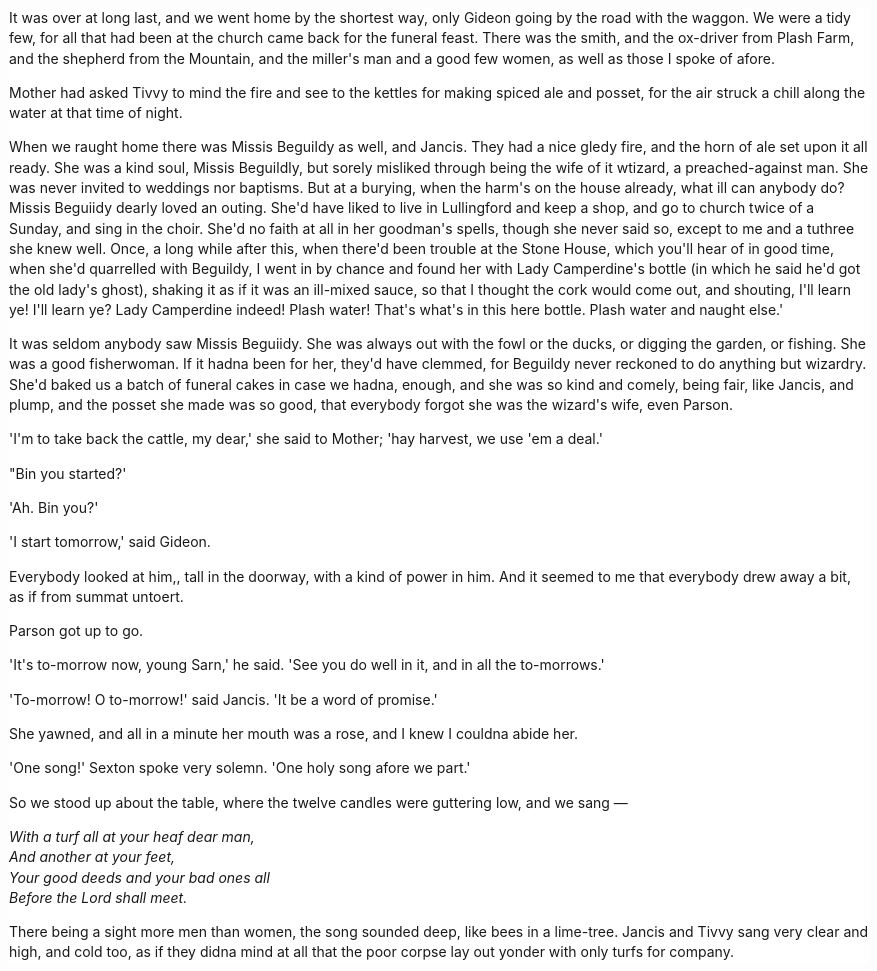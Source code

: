 It was over at long last, and we went home by the shortest way, only Gideon going by the road with the waggon. We were a tidy few, for all that had been at the church came back for the funeral feast. There was the smith, and the ox-driver from Plash Farm, and the shepherd from the Mountain, and the miller's man and a good few women, as well as those I spoke of afore.

Mother had asked Tivvy to mind the fire and see to the kettles for making spiced ale and posset, for the air struck a chill along the water at that time of night.

When we raught home there was Missis Beguildy as well, and Jancis. They had a nice gledy fire, and the horn of ale set upon it all ready. She was a kind soul, Missis Beguildly, but sorely misliked through being the wife of it wtizard, a preached-against man. She was never invited to weddings nor baptisms. But at a burying, when the harm's on the house already, what ill can anybody do? Missis Beguiidy dearly loved an outing. She'd have liked to live in Lullingford and keep a shop, and go to church twice of a Sunday, and sing in the choir. She'd no faith at all in her goodman's spells, though she never said so, except to me and a tuthree she knew well. Once, a long while after this, when there'd been trouble at the Stone House, which you'll hear of in good time, when she'd quarrelled with Beguildy, I went in by chance and found her with Lady Camperdine's bottle (in which he said he'd got the old lady's ghost), shaking it as if it was an ill-mixed sauce, so that I thought the cork would come out, and shouting, I'll learn ye! I'll learn ye? Lady Camperdine indeed! Plash water! That's what's in this here bottle. Plash water and naught else.'

It was seldom anybody saw Missis Beguiidy. She was always out with the fowl or the ducks, or digging the garden, or fishing. She was a good fisherwoman. If it hadna been for her, they'd have clemmed, for Beguildy never reckoned to do anything but wizardry. She'd baked us a batch of funeral cakes in case we hadna, enough, and she was so kind and comely, being fair, like Jancis, and plump, and the posset she made was so good, that everybody forgot she was the wizard's wife, even Parson.

'I'm to take back the cattle, my dear,' she said to Mother; 'hay harvest, we use 'em a deal.'

"Bin you started?'

'Ah. Bin you?'

'I start tomorrow,' said Gideon.

Everybody looked at him,, tall in the doorway, with a kind of power in him. And it seemed to me that everybody drew away a bit, as if from summat untoert.

Parson got up to go.

'It's to-morrow now, young Sarn,' he said. 'See you do well in it, and in all the to-morrows.'

'To-morrow! O to-morrow!' said Jancis. 'It be a word of promise.'

She yawned, and all in a minute her mouth was a rose, and I knew I couldna abide her.

'One song!' Sexton spoke very solemn. 'One holy song afore we part.'

So we stood up about the table, where the twelve candles were guttering low, and we sang —

_With a turf all at your heaf dear man,_  
_And another at your feet,_  
_Your good deeds and your bad ones all_  
_Before the Lord shall meet._

There being a sight more men than women, the song sounded deep, like bees in a lime-tree. Jancis and Tivvy sang very clear and high, and cold too, as if they didna mind at all that the poor corpse lay out yonder with only turfs for company.

